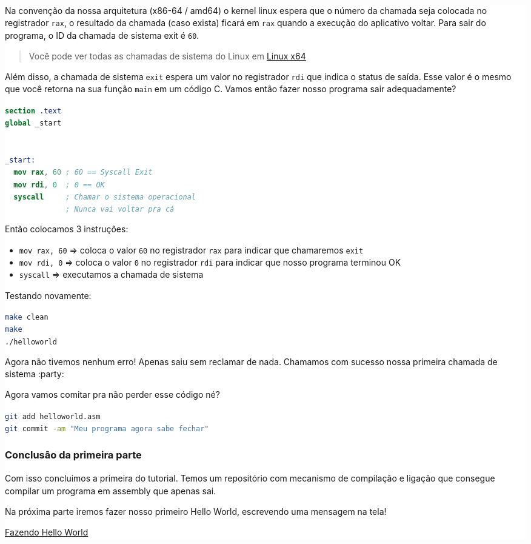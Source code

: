 Na convenção da nossa arquitetura (x86-64 / amd64) o kernel linux espera que o número da chamada seja colocada no registrador `rax`, o resultado da chamada (caso exista) ficará em `rax` quando a execução do aplicativo voltar. Para sair do programa, o ID da chamada de sistema exit é `60`.

> Você pode ver todas as chamadas de sistema do Linux em [Linux x64](/syscall/linux-amd64)

Além disso, a chamada de sistema `exit` espera um valor no registrador `rdi` que indica o status de saída. Esse valor é o mesmo que você retorna na sua função `main` em um código C. Vamos então fazer nosso programa sair adequadamente?


```nasm
section .text
global _start


_start:
  mov rax, 60 ; 60 == Syscall Exit
  mov rdi, 0  ; 0 == OK
  syscall     ; Chamar o sistema operacional
              ; Nunca vai voltar pra cá
```

Então colocamos 3 instruções:

* `mov rax, 60` => coloca o valor `60` no registrador `rax` para indicar que chamaremos `exit`
* `mov rdi, 0`  => coloca o valor `0` no registrador `rdi` para indicar que nosso programa terminou OK
* `syscall`     => executamos a chamada de sistema

Testando novamente:

```bash
make clean
make
./helloworld
```

Agora não tivemos nenhum erro! Apenas saiu sem reclamar de nada. Chamamos com sucesso nossa primeira chamada de sistema :party:

Agora vamos comitar pra não perder esse código né?

```bash
git add helloworld.asm
git commit -am "Meu programa agora sabe fechar"
```

### Conclusão da primeira parte

Com isso concluimos a primeira do tutorial. Temos um repositório com mecanismo de compilação e ligação que consegue compilar um programa em assembly que apenas sai.

Na próxima parte iremos fazer nosso primeiro Hello World, escrevendo uma mensagem na tela!

[Fazendo Hello World](/webserver/linux/part1)
